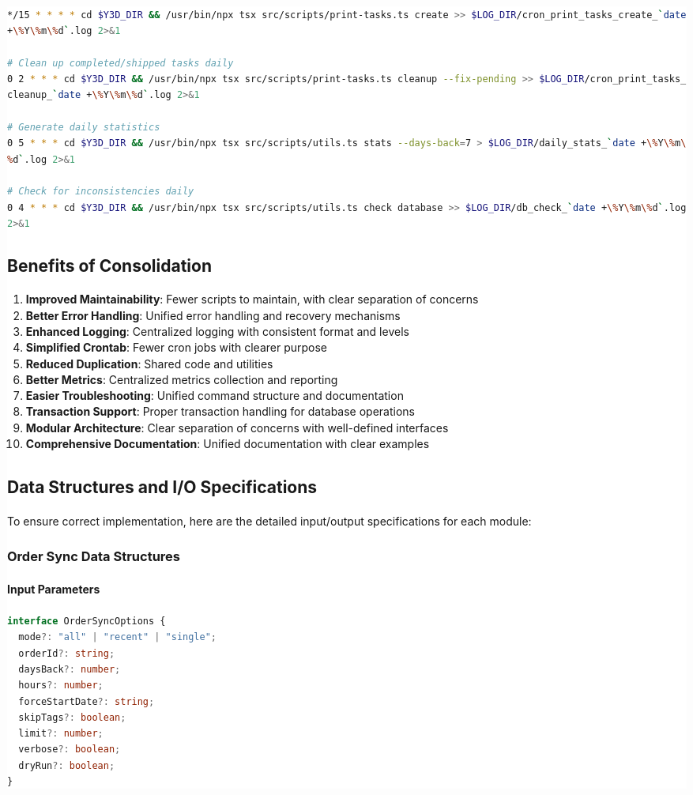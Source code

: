 ```bash
*/15 * * * * cd $Y3D_DIR && /usr/bin/npx tsx src/scripts/print-tasks.ts create >> $LOG_DIR/cron_print_tasks_create_`date +\%Y\%m\%d`.log 2>&1

# Clean up completed/shipped tasks daily
0 2 * * * cd $Y3D_DIR && /usr/bin/npx tsx src/scripts/print-tasks.ts cleanup --fix-pending >> $LOG_DIR/cron_print_tasks_cleanup_`date +\%Y\%m\%d`.log 2>&1

# Generate daily statistics
0 5 * * * cd $Y3D_DIR && /usr/bin/npx tsx src/scripts/utils.ts stats --days-back=7 > $LOG_DIR/daily_stats_`date +\%Y\%m\%d`.log 2>&1

# Check for inconsistencies daily
0 4 * * * cd $Y3D_DIR && /usr/bin/npx tsx src/scripts/utils.ts check database >> $LOG_DIR/db_check_`date +\%Y\%m\%d`.log 2>&1
```

## Benefits of Consolidation

1. **Improved Maintainability**: Fewer scripts to maintain, with clear separation of concerns
2. **Better Error Handling**: Unified error handling and recovery mechanisms
3. **Enhanced Logging**: Centralized logging with consistent format and levels
4. **Simplified Crontab**: Fewer cron jobs with clearer purpose
5. **Reduced Duplication**: Shared code and utilities
6. **Better Metrics**: Centralized metrics collection and reporting
7. **Easier Troubleshooting**: Unified command structure and documentation
8. **Transaction Support**: Proper transaction handling for database operations
9. **Modular Architecture**: Clear separation of concerns with well-defined interfaces
10. **Comprehensive Documentation**: Unified documentation with clear examples

## Data Structures and I/O Specifications

To ensure correct implementation, here are the detailed input/output specifications for each module:

### Order Sync Data Structures

#### Input Parameters

```typescript
interface OrderSyncOptions {
  mode?: "all" | "recent" | "single";
  orderId?: string;
  daysBack?: number;
  hours?: number;
  forceStartDate?: string;
  skipTags?: boolean;
  limit?: number;
  verbose?: boolean;
  dryRun?: boolean;
}
```

